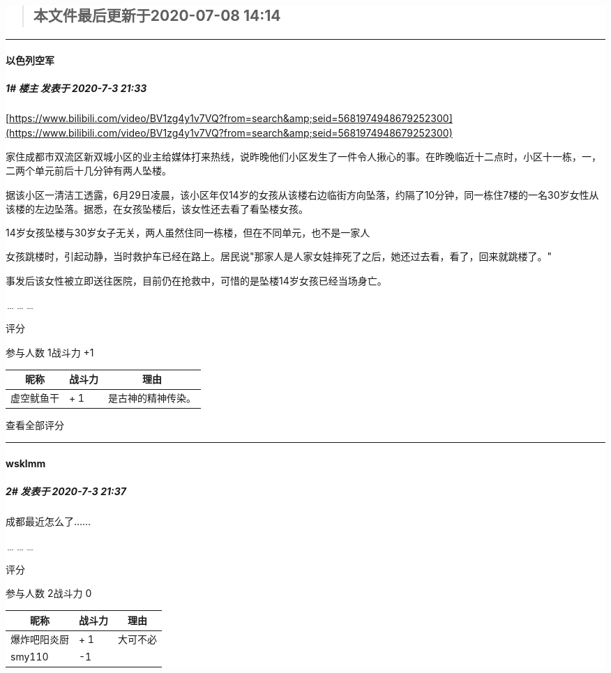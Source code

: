 > ## **本文件最后更新于2020-07-08 14:14** 


-----

####  以色列空军  
##### 1#       楼主       发表于 2020-7-3 21:33


[https://www.bilibili.com/video/BV1zg4y1v7VQ?from=search&amp;seid=5681974948679252300](https://www.bilibili.com/video/BV1zg4y1v7VQ?from=search&amp;seid=5681974948679252300)


家住成都市双流区新双城小区的业主给媒体打来热线，说昨晚他们小区发生了一件令人揪心的事。在昨晚临近十二点时，小区十一栋，一，二两个单元前后十几分钟有两人坠楼。


据该小区一清洁工透露，6月29日凌晨，该小区年仅14岁的女孩从该楼右边临街方向坠落，约隔了10分钟，同一栋住7楼的一名30岁女性从该楼的左边坠落。据悉，在女孩坠楼后，该女性还去看了看坠楼女孩。


14岁女孩坠楼与30岁女子无关，两人虽然住同一栋楼，但在不同单元，也不是一家人


女孩跳楼时，引起动静，当时救护车已经在路上。居民说"那家人是人家女娃摔死了之后，她还过去看，看了，回来就跳楼了。"


事发后该女性被立即送往医院，目前仍在抢救中，可惜的是坠楼14岁女孩已经当场身亡。


﹍﹍﹍

评分


 参与人数 1战斗力 +1

|昵称|战斗力|理由|
|----|---|---|
| 虚空鱿鱼干| + 1|是古神的精神传染。|


查看全部评分


-----

####  wsklmm  
##### 2#       发表于 2020-7-3 21:37


成都最近怎么了……


﹍﹍﹍

评分


 参与人数 2战斗力 0

|昵称|战斗力|理由|
|----|---|---|
| 爆炸吧阳炎厨| + 1|大可不必|
| smy110|-1||

